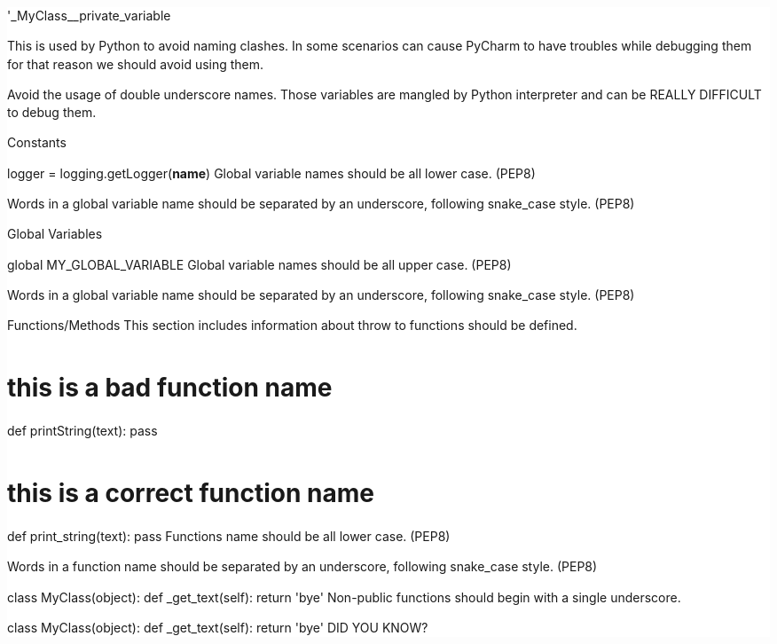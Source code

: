'_MyClass__private_variable

This is used by Python to avoid naming clashes. In some scenarios can cause PyCharm to have troubles while debugging them for that reason we should avoid using them.

Avoid the usage of double underscore names. Those variables are mangled by Python interpreter and can be REALLY DIFFICULT to debug them.

Constants


logger = logging.getLogger(__name__)
Global variable names should be all lower case. (PEP8)

Words in a global variable name should be separated by an underscore, following snake_case style. (PEP8) 

Global Variables


global MY_GLOBAL_VARIABLE
Global variable names should be all upper case. (PEP8)

Words in a global variable name should be separated by an underscore, following snake_case style. (PEP8) 

 

Functions/Methods
This section includes information about throw to functions should be defined.

 



# this is a bad function name
def printString(text):
  pass


# this is a correct function name
def print_string(text):
  pass
Functions name should be all lower case. (PEP8)

Words in a function name should be separated by an underscore, following snake_case style. (PEP8) 



class MyClass(object):
  def _get_text(self):
    return 'bye'
Non-public functions should begin with a single underscore.



class MyClass(object):
  def _get_text(self):
      return 'bye'
DID YOU KNOW?
